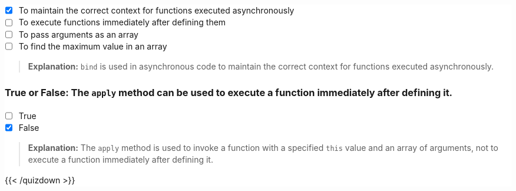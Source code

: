- [x] To maintain the correct context for functions executed asynchronously
- [ ] To execute functions immediately after defining them
- [ ] To pass arguments as an array
- [ ] To find the maximum value in an array

> **Explanation:** `bind` is used in asynchronous code to maintain the correct context for functions executed asynchronously.

### True or False: The `apply` method can be used to execute a function immediately after defining it.

- [ ] True
- [x] False

> **Explanation:** The `apply` method is used to invoke a function with a specified `this` value and an array of arguments, not to execute a function immediately after defining it.

{{< /quizdown >}}
